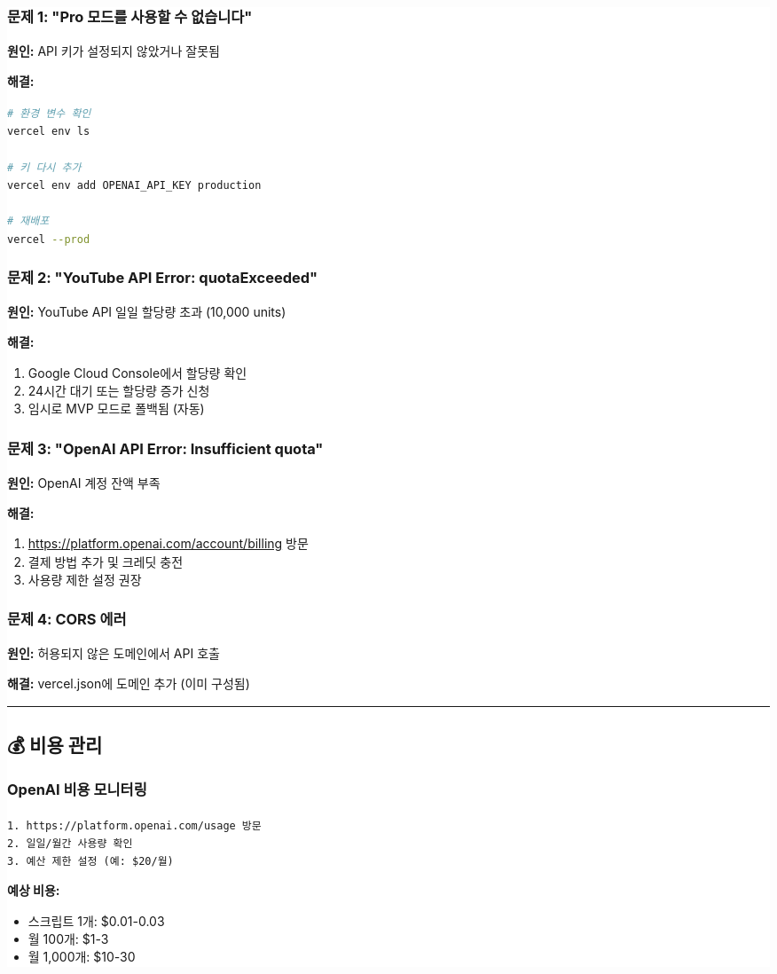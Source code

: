 ### 문제 1: "Pro 모드를 사용할 수 없습니다"

**원인:** API 키가 설정되지 않았거나 잘못됨

**해결:**
```bash
# 환경 변수 확인
vercel env ls

# 키 다시 추가
vercel env add OPENAI_API_KEY production

# 재배포
vercel --prod
```

### 문제 2: "YouTube API Error: quotaExceeded"

**원인:** YouTube API 일일 할당량 초과 (10,000 units)

**해결:**
1. Google Cloud Console에서 할당량 확인
2. 24시간 대기 또는 할당량 증가 신청
3. 임시로 MVP 모드로 폴백됨 (자동)

### 문제 3: "OpenAI API Error: Insufficient quota"

**원인:** OpenAI 계정 잔액 부족

**해결:**
1. https://platform.openai.com/account/billing 방문
2. 결제 방법 추가 및 크레딧 충전
3. 사용량 제한 설정 권장

### 문제 4: CORS 에러

**원인:** 허용되지 않은 도메인에서 API 호출

**해결:**
vercel.json에 도메인 추가 (이미 구성됨)

---

## 💰 비용 관리

### OpenAI 비용 모니터링
```
1. https://platform.openai.com/usage 방문
2. 일일/월간 사용량 확인
3. 예산 제한 설정 (예: $20/월)
```

**예상 비용:**
- 스크립트 1개: $0.01-0.03
- 월 100개: $1-3
- 월 1,000개: $10-30
